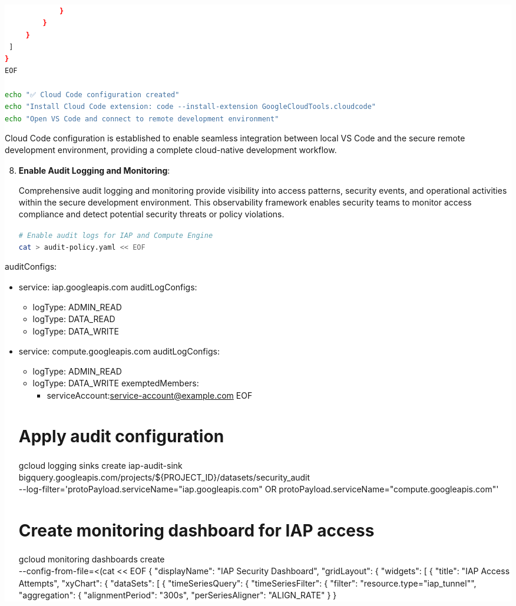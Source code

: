    ```bash
                }
            }
        }
    ]
}
EOF
   
   echo "✅ Cloud Code configuration created"
   echo "Install Cloud Code extension: code --install-extension GoogleCloudTools.cloudcode"
   echo "Open VS Code and connect to remote development environment"
   ```

   Cloud Code configuration is established to enable seamless integration between local VS Code and the secure remote development environment, providing a complete cloud-native development workflow.

8. **Enable Audit Logging and Monitoring**:

   Comprehensive audit logging and monitoring provide visibility into access patterns, security events, and operational activities within the secure development environment. This observability framework enables security teams to monitor access compliance and detect potential security threats or policy violations.

   ```bash
   # Enable audit logs for IAP and Compute Engine
   cat > audit-policy.yaml << EOF
auditConfigs:
- service: iap.googleapis.com
  auditLogConfigs:
  - logType: ADMIN_READ
  - logType: DATA_READ
  - logType: DATA_WRITE
- service: compute.googleapis.com
  auditLogConfigs:
  - logType: ADMIN_READ
  - logType: DATA_WRITE
    exemptedMembers:
    - serviceAccount:service-account@example.com
EOF
   
   # Apply audit configuration
   gcloud logging sinks create iap-audit-sink \
       bigquery.googleapis.com/projects/${PROJECT_ID}/datasets/security_audit \
       --log-filter='protoPayload.serviceName="iap.googleapis.com" OR protoPayload.serviceName="compute.googleapis.com"'
   
   # Create monitoring dashboard for IAP access
   gcloud monitoring dashboards create \
       --config-from-file=<(cat << EOF
{
  "displayName": "IAP Security Dashboard",
  "gridLayout": {
    "widgets": [
      {
        "title": "IAP Access Attempts",
        "xyChart": {
          "dataSets": [
            {
              "timeSeriesQuery": {
                "timeSeriesFilter": {
                  "filter": "resource.type=\"iap_tunnel\"",
                  "aggregation": {
                    "alignmentPeriod": "300s",
                    "perSeriesAligner": "ALIGN_RATE"
                  }
                }
   ```